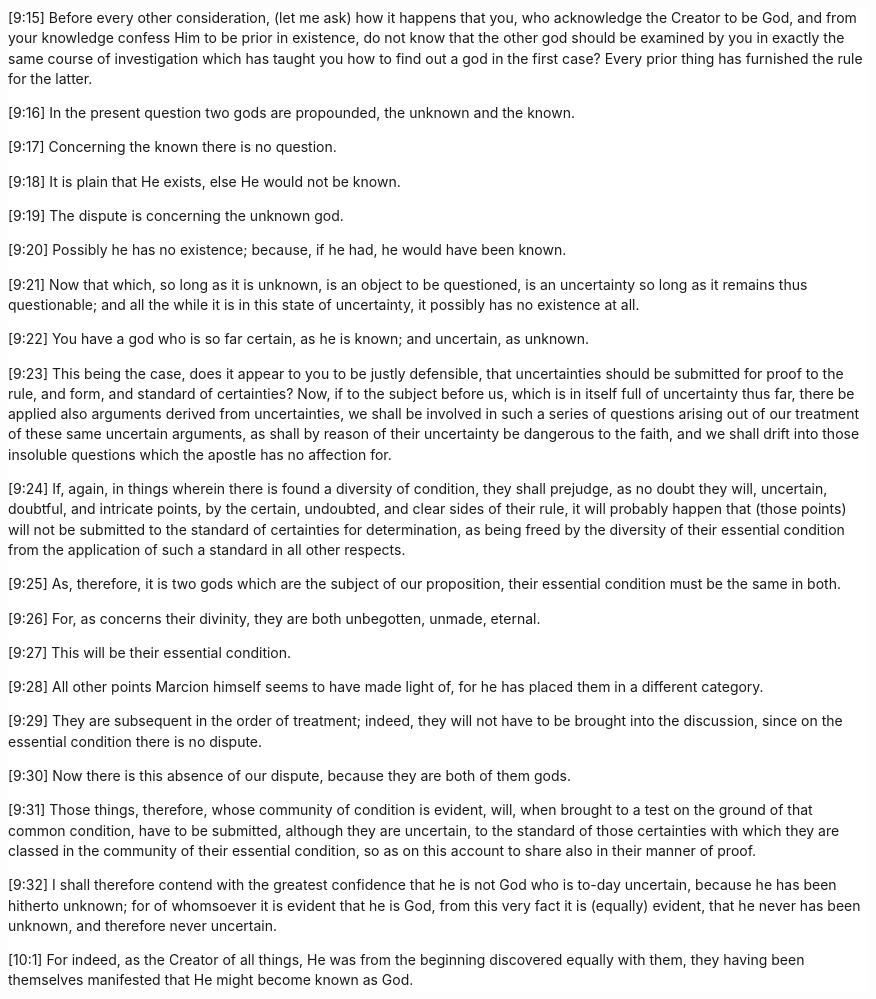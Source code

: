 [9:15] Before every other consideration, (let me ask) how it happens that you, who acknowledge the Creator to be God, and from your knowledge confess Him to be prior in existence, do not know that the other god should be examined by you in exactly the same course of investigation which has taught you how to find out a god in the first case? Every prior thing has furnished the rule for the latter.

[9:16] In the present question two gods are propounded, the unknown and the known.

[9:17] Concerning the known there is no question.

[9:18] It is plain that He exists, else He would not be known.

[9:19] The dispute is concerning the unknown god.

[9:20] Possibly he has no existence; because, if he had, he would have been known.

[9:21] Now that which, so long as it is unknown, is an object to be questioned, is an uncertainty so long as it remains thus questionable; and all the while it is in this state of uncertainty, it possibly has no existence at all.

[9:22] You have a god who is so far certain, as he is known; and uncertain, as unknown.

[9:23] This being the case, does it appear to you to be justly defensible, that uncertainties should be submitted for proof to the rule, and form, and standard of certainties?  Now, if to the subject before us, which is in itself full of uncertainty thus far, there be applied also arguments derived from uncertainties, we shall be involved in such a series of questions arising out of our treatment of these same uncertain arguments, as shall by reason of their uncertainty be dangerous to the faith, and we shall drift into those insoluble questions which the apostle has no affection for.

[9:24] If, again, in things wherein there is found a diversity of condition, they shall prejudge, as no doubt they will, uncertain, doubtful, and intricate points, by the certain, undoubted, and clear sides of their rule, it will probably happen that (those points) will not be submitted to the standard of certainties for determination, as being freed by the diversity of their essential condition from the application of such a standard in all other respects.

[9:25] As, therefore, it is two gods which are the subject of our proposition, their essential condition must be the same in both.

[9:26] For, as concerns their divinity, they are both unbegotten, unmade, eternal.

[9:27] This will be their essential condition.

[9:28] All other points Marcion himself seems to have made light of, for he has placed them in a different category.

[9:29] They are subsequent in the order of treatment; indeed, they will not have to be brought into the discussion, since on the essential condition there is no dispute.

[9:30] Now there is this absence of our dispute, because they are both of them gods.

[9:31] Those things, therefore, whose community of condition is evident, will, when brought to a test on the ground of that common condition, have to be submitted, although they are uncertain, to the standard of those certainties with which they are classed in the community of their essential condition, so as on this account to share also in their manner of proof.

[9:32] I shall therefore contend with the greatest confidence that he is not God who is to-day uncertain, because he has been hitherto unknown; for of whomsoever it is evident that he is God, from this very fact it is (equally) evident, that he never has been unknown, and therefore never uncertain.

[10:1] For indeed, as the Creator of all things, He was from the beginning discovered equally with them, they having been themselves manifested that He might become known as God.

